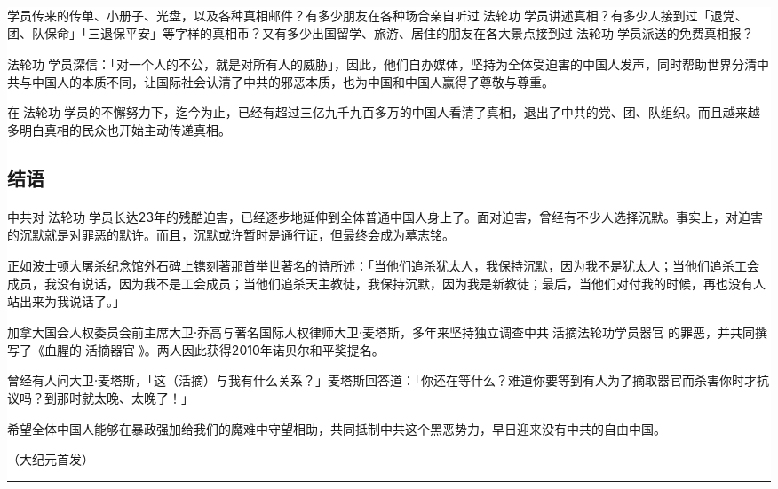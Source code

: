   </ok>
  学员传来的传单、小册子、光盘，以及各种真相邮件？有多少朋友在各种场合亲自听过
  <ok href="/term/968">
   法轮功
  </ok>
  学员讲述真相？有多少人接到过「退党、团、队保命」「三退保平安」等字样的真相币？又有多少出国留学、旅游、居住的朋友在各大景点接到过
  <ok href="/term/968">
   法轮功
  </ok>
  学员派送的免费真相报？
 </p>
 <p>
  <ok href="/term/968">
   法轮功
  </ok>
  学员深信：「对一个人的不公，就是对所有人的威胁」，因此，他们自办媒体，坚持为全体受迫害的中国人发声，同时帮助世界分清中共与中国人的本质不同，让国际社会认清了中共的邪恶本质，也为中国和中国人赢得了尊敬与尊重。
 </p>
 <p>
  在
  <ok href="/term/968">
   法轮功
  </ok>
  学员的不懈努力下，迄今为止，已经有超过三亿九千九百多万的中国人看清了真相，退出了中共的党、团、队组织。而且越来越多明白真相的民众也开始主动传递真相。
 </p>
 <h2>
  <strong>
   结语
  </strong>
 </h2>
 <p>
  中共对
  <ok href="/term/968">
   法轮功
  </ok>
  学员长达23年的残酷迫害，已经逐步地延伸到全体普通中国人身上了。面对迫害，曾经有不少人选择沉默。事实上，对迫害的沉默就是对罪恶的默许。而且，沉默或许暂时是通行证，但最终会成为墓志铭。
 </p>
 <p>
  正如波士顿大屠杀纪念馆外石碑上镌刻著那首举世著名的诗所述：「当他们追杀犹太人，我保持沉默，因为我不是犹太人；当他们追杀工会成员，我没有说话，因为我不是工会成员；当他们追杀天主教徒，我保持沉默，因为我是新教徒；最后，当他们对付我的时候，再也没有人站出来为我说话了。」
 </p>
 <p>
  加拿大国会人权委员会前主席大卫‧乔高与著名国际人权律师大卫‧麦塔斯，多年来坚持独立调查中共
  <ok href="/term/57727">
   活摘法轮功学员器官
  </ok>
  的罪恶，并共同撰写了《血腥的
  <ok href="/term/2188">
   活摘器官
  </ok>
  》。两人因此获得2010年诺贝尔和平奖提名。
 </p>
 <p>
  曾经有人问大卫‧麦塔斯，「这（活摘）与我有什么关系？」麦塔斯回答道：「你还在等什么？难道你要等到有人为了摘取器官而杀害你时才抗议吗？到那时就太晚、太晚了！」
 </p>
 <p>
  希望全体中国人能够在暴政强加给我们的魔难中守望相助，共同抵制中共这个黑恶势力，早日迎来没有中共的自由中国。
 </p>
 <p>
  （大纪元首发）
 </p>
</div>
</div>
<hr/>